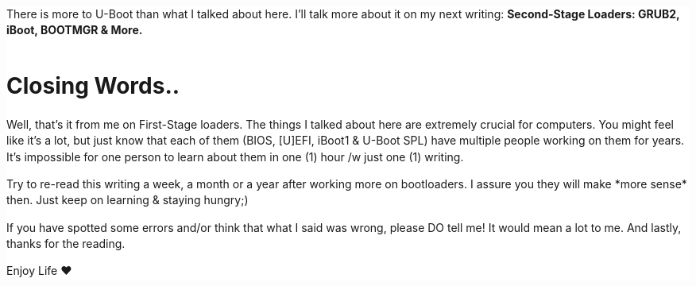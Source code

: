 There is more to U-Boot than what I talked about here. I’ll talk more about it on my next writing: **Second-Stage Loaders: GRUB2, iBoot, BOOTMGR & More.**

Closing Words..
===============

Well, that’s it from me on First-Stage loaders. The things I talked about here are extremely crucial for computers. You might feel like it’s a lot, but just know that each of them (BIOS, \[U\]EFI, iBoot1 & U-Boot SPL) have multiple people working on them for years. It’s impossible for one person to learn about them in one (1) hour /w just one (1) writing.

Try to re-read this writing a week, a month or a year after working more on bootloaders. I assure you they will make \*more sense\* then. Just keep on learning & staying hungry;)

If you have spotted some errors and/or think that what I said was wrong, please DO tell me! It would mean a lot to me. And lastly, thanks for the reading.

Enjoy Life ❤
